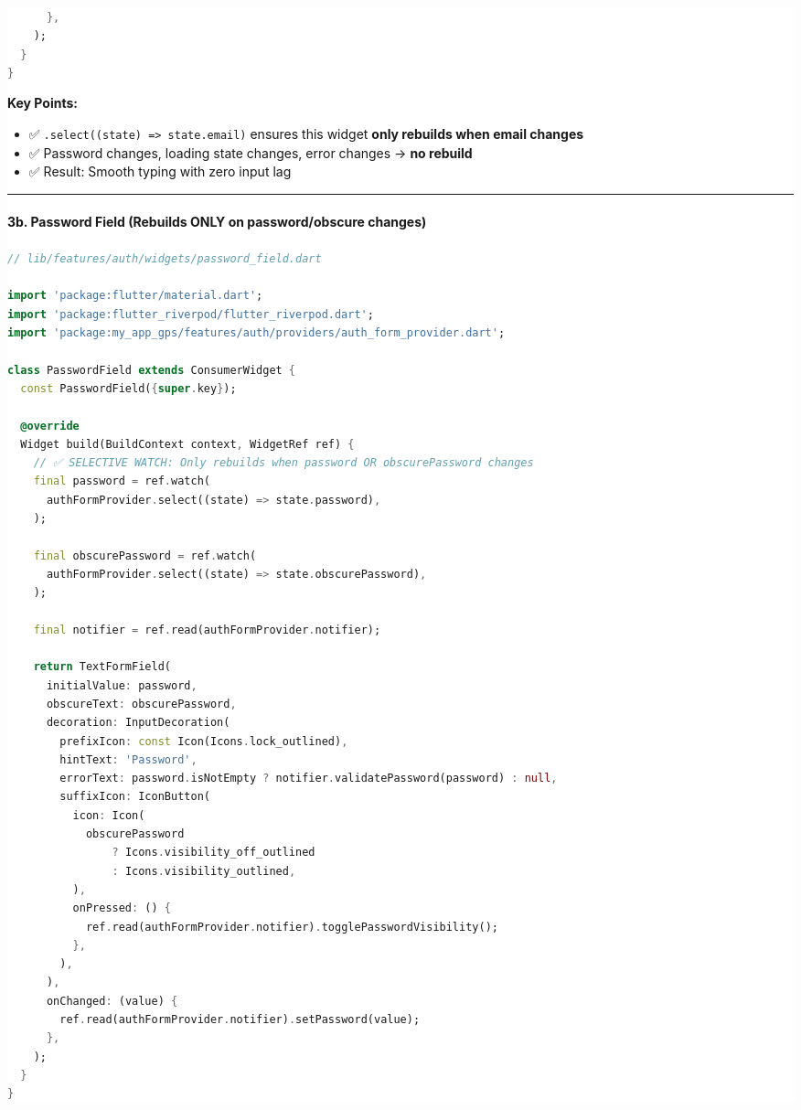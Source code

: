 ```dart
      },
    );
  }
}
```

**Key Points:**
- ✅ `.select((state) => state.email)` ensures this widget **only rebuilds when email changes**
- ✅ Password changes, loading state changes, error changes → **no rebuild**
- ✅ Result: Smooth typing with zero input lag

---

#### 3b. Password Field (Rebuilds ONLY on password/obscure changes)

```dart
// lib/features/auth/widgets/password_field.dart

import 'package:flutter/material.dart';
import 'package:flutter_riverpod/flutter_riverpod.dart';
import 'package:my_app_gps/features/auth/providers/auth_form_provider.dart';

class PasswordField extends ConsumerWidget {
  const PasswordField({super.key});
  
  @override
  Widget build(BuildContext context, WidgetRef ref) {
    // ✅ SELECTIVE WATCH: Only rebuilds when password OR obscurePassword changes
    final password = ref.watch(
      authFormProvider.select((state) => state.password),
    );
    
    final obscurePassword = ref.watch(
      authFormProvider.select((state) => state.obscurePassword),
    );
    
    final notifier = ref.read(authFormProvider.notifier);
    
    return TextFormField(
      initialValue: password,
      obscureText: obscurePassword,
      decoration: InputDecoration(
        prefixIcon: const Icon(Icons.lock_outlined),
        hintText: 'Password',
        errorText: password.isNotEmpty ? notifier.validatePassword(password) : null,
        suffixIcon: IconButton(
          icon: Icon(
            obscurePassword
                ? Icons.visibility_off_outlined
                : Icons.visibility_outlined,
          ),
          onPressed: () {
            ref.read(authFormProvider.notifier).togglePasswordVisibility();
          },
        ),
      ),
      onChanged: (value) {
        ref.read(authFormProvider.notifier).setPassword(value);
      },
    );
  }
}
```
